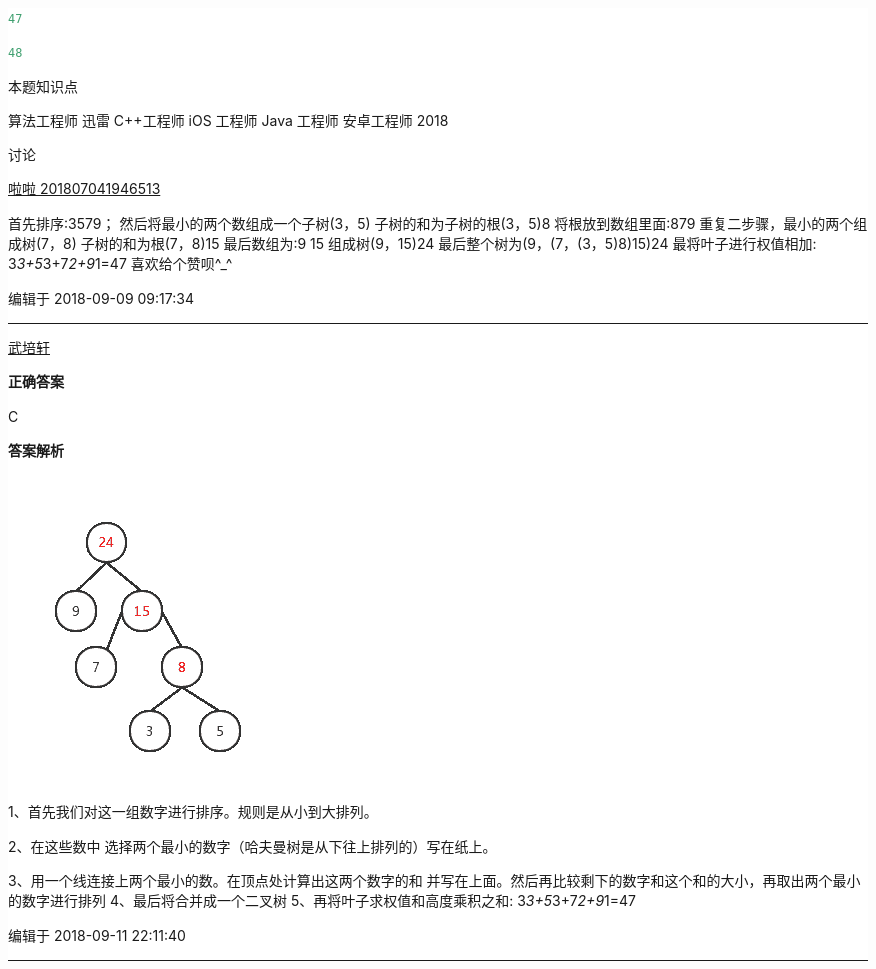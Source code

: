 ```cpp
47
```

```cpp
48
```

本题知识点

算法工程师 迅雷 C++工程师 iOS 工程师 Java 工程师 安卓工程师 2018

讨论

[啦啦 201807041946513](https://www.nowcoder.com/profile/782889333)

首先排序:3579； 然后将最小的两个数组成一个子树(3，5) 子树的和为子树的根(3，5)8 将根放到数组里面:879 重复二步骤，最小的两个组成树(7，8) 子树的和为根(7，8)15 最后数组为:9 15 组成树(9，15)24 最后整个树为(9，(7，(3，5)8)15)24 最将叶子进行权值相加: 3*3+5*3+7*2+9*1=47 喜欢给个赞呗^_^

编辑于 2018-09-09 09:17:34

* * *

[武培轩](https://www.nowcoder.com/profile/5033606)

**正确答案**

C

**答案解析**

![](img/72b52bec35740f4ec24c1339746aec8a.png)

1、首先我们对这一组数字进行排序。规则是从小到大排列。

2、在这些数中 选择两个最小的数字（哈夫曼树是从下往上排列的）写在纸上。

3、用一个线连接上两个最小的数。在顶点处计算出这两个数字的和 并写在上面。然后再比较剩下的数字和这个和的大小，再取出两个最小的数字进行排列 4、最后将合并成一个二叉树 5、再将叶子求权值和高度乘积之和: 3*3+5*3+7*2+9*1=47

编辑于 2018-09-11 22:11:40

* * *
